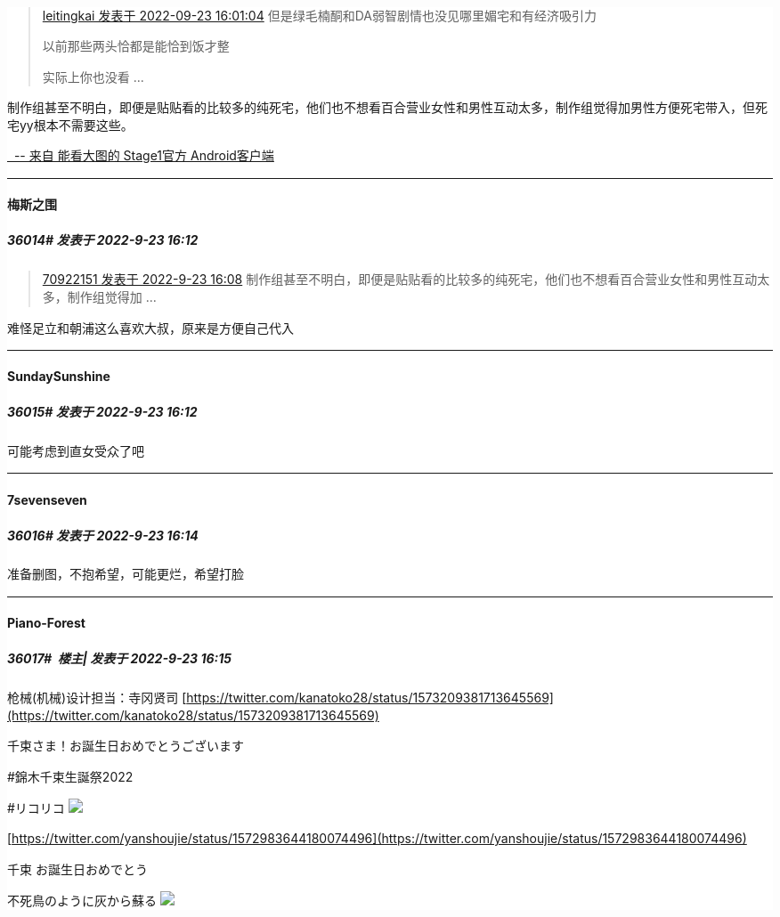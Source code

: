 <blockquote><a href="httphttps://bbs.saraba1st.com/2b/forum.php?mod=redirect&amp;goto=findpost&amp;pid=57612946&amp;ptid=2045127" target="_blank">leitingkai 发表于 2022-09-23 16:01:04</a>
但是绿毛楠酮和DA弱智剧情也没见哪里媚宅和有经济吸引力

以前那些两头恰都是能恰到饭才整

实际上你也没看 ...</blockquote>制作组甚至不明白，即便是贴贴看的比较多的纯死宅，他们也不想看百合营业女性和男性互动太多，制作组觉得加男性方便死宅带入，但死宅yy根本不需要这些。

[  -- 来自 能看大图的 Stage1官方 Android客户端](https://www.coolapk.com/apk/140634)

*****

####  梅斯之围  
##### 36014#       发表于 2022-9-23 16:12

<blockquote><a href="httphttps://bbs.saraba1st.com/2b/forum.php?mod=redirect&amp;goto=findpost&amp;pid=57613054&amp;ptid=2045127" target="_blank">70922151 发表于 2022-9-23 16:08</a>
制作组甚至不明白，即便是贴贴看的比较多的纯死宅，他们也不想看百合营业女性和男性互动太多，制作组觉得加 ...</blockquote>
难怪足立和朝浦这么喜欢大叔，原来是方便自己代入

*****

####  SundaySunshine  
##### 36015#       发表于 2022-9-23 16:12

可能考虑到直女受众了吧

*****

####  7sevenseven  
##### 36016#       发表于 2022-9-23 16:14

准备删图，不抱希望，可能更烂，希望打脸

*****

####  Piano-Forest  
##### 36017#         楼主| 发表于 2022-9-23 16:15

枪械(机械)设计担当：寺冈贤司
[https://twitter.com/kanatoko28/status/1573209381713645569](https://twitter.com/kanatoko28/status/1573209381713645569)

千束さま！お誕生日おめでとうございます

#錦木千束生誕祭2022

#リコリコ
<img src="https://p.sda1.dev/7/d56edfd7daaf7711f827e1a349601c28/20220923_161330.jpg" referrerpolicy="no-referrer">

[https://twitter.com/yanshoujie/status/1572983644180074496](https://twitter.com/yanshoujie/status/1572983644180074496)

千束 お誕生日おめでとう

不死鳥のように灰から蘇る
<img src="https://p.sda1.dev/7/893b33c1f43723700138b4376bcf0830/20220923_161404.jpg" referrerpolicy="no-referrer">
